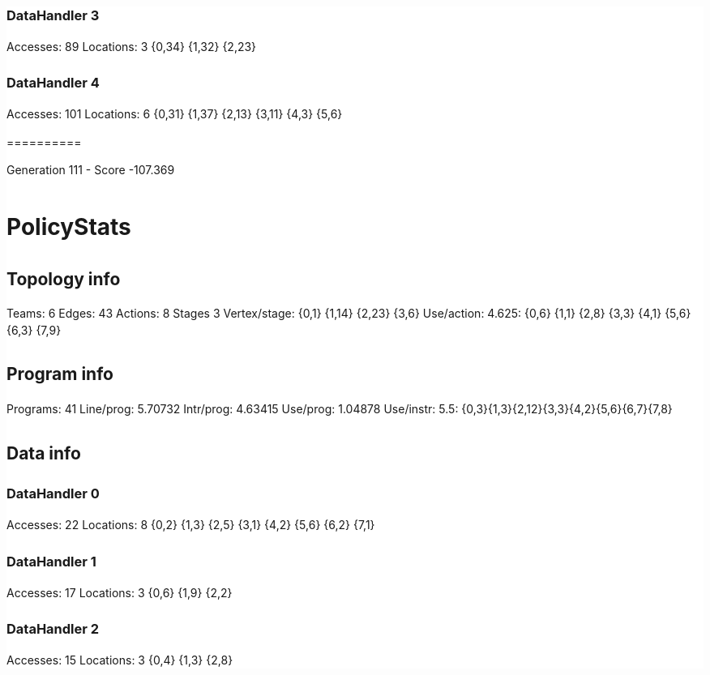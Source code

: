 ### DataHandler 3
Accesses:	89
Locations:	3
{0,34} {1,32} {2,23} 

### DataHandler 4
Accesses:	101
Locations:	6
{0,31} {1,37} {2,13} {3,11} {4,3} {5,6} 


==========

Generation 111 - Score -107.369

# PolicyStats
## Topology info
Teams:		6
Edges:		43
Actions:	8
Stages		3
Vertex/stage:	{0,1} {1,14} {2,23} {3,6} 
Use/action:	4.625: {0,6} {1,1} {2,8} {3,3} {4,1} {5,6} {6,3} {7,9} 

## Program info
Programs:	41
Line/prog:	5.70732
Intr/prog:	4.63415
Use/prog:	1.04878
Use/instr:	5.5: {0,3}{1,3}{2,12}{3,3}{4,2}{5,6}{6,7}{7,8}

## Data info

### DataHandler 0
Accesses:	22
Locations:	8
{0,2} {1,3} {2,5} {3,1} {4,2} {5,6} {6,2} {7,1} 

### DataHandler 1
Accesses:	17
Locations:	3
{0,6} {1,9} {2,2} 

### DataHandler 2
Accesses:	15
Locations:	3
{0,4} {1,3} {2,8} 
